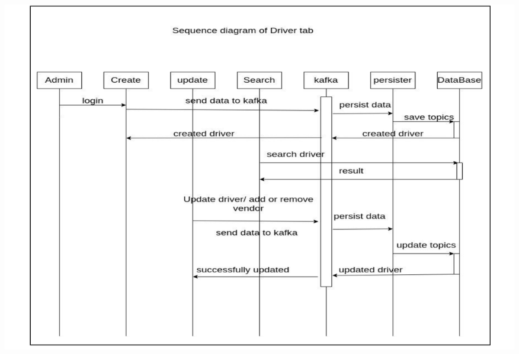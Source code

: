 <figure><img src="../../../.gitbook/assets/Screenshot 2023-03-28 at 3.33.35 PM.png" alt=""><figcaption></figcaption></figure>
